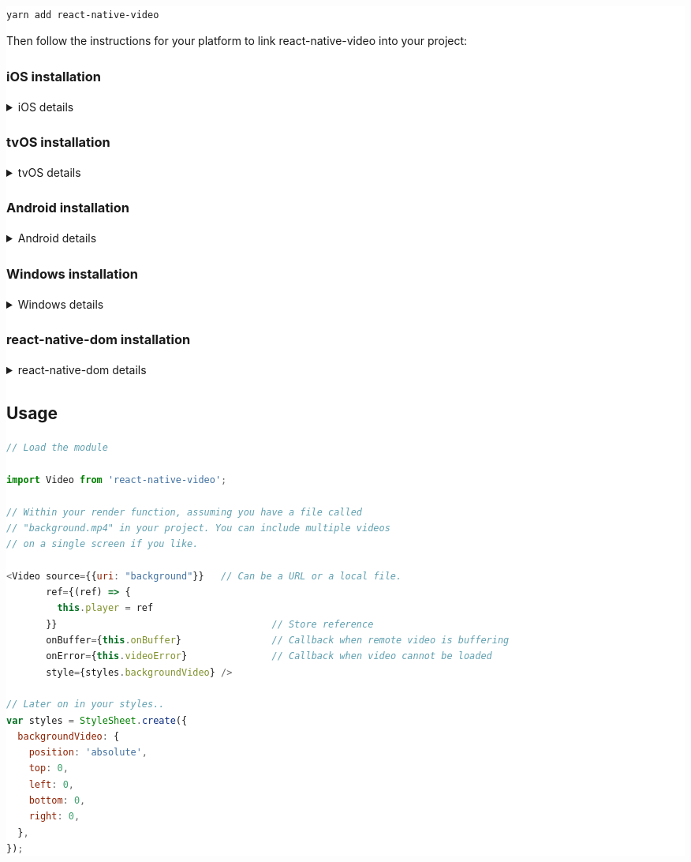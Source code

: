 ```shell
yarn add react-native-video
```

Then follow the instructions for your platform to link react-native-video into your project:

### iOS installation
<details><summary>iOS details</summary></details>

### tvOS installation
  <details><summary>tvOS details</summary></details>

### Android installation
<details><summary>Android details</summary></details>

### Windows installation
<details><summary>Windows details</summary></details>

### react-native-dom installation
<details><summary>react-native-dom details</summary></details>

## Usage

```javascript
// Load the module

import Video from 'react-native-video';

// Within your render function, assuming you have a file called
// "background.mp4" in your project. You can include multiple videos
// on a single screen if you like.

<Video source={{uri: "background"}}   // Can be a URL or a local file.
       ref={(ref) => {
         this.player = ref
       }}                                      // Store reference
       onBuffer={this.onBuffer}                // Callback when remote video is buffering
       onError={this.videoError}               // Callback when video cannot be loaded
       style={styles.backgroundVideo} />

// Later on in your styles..
var styles = StyleSheet.create({
  backgroundVideo: {
    position: 'absolute',
    top: 0,
    left: 0,
    bottom: 0,
    right: 0,
  },
});
```
